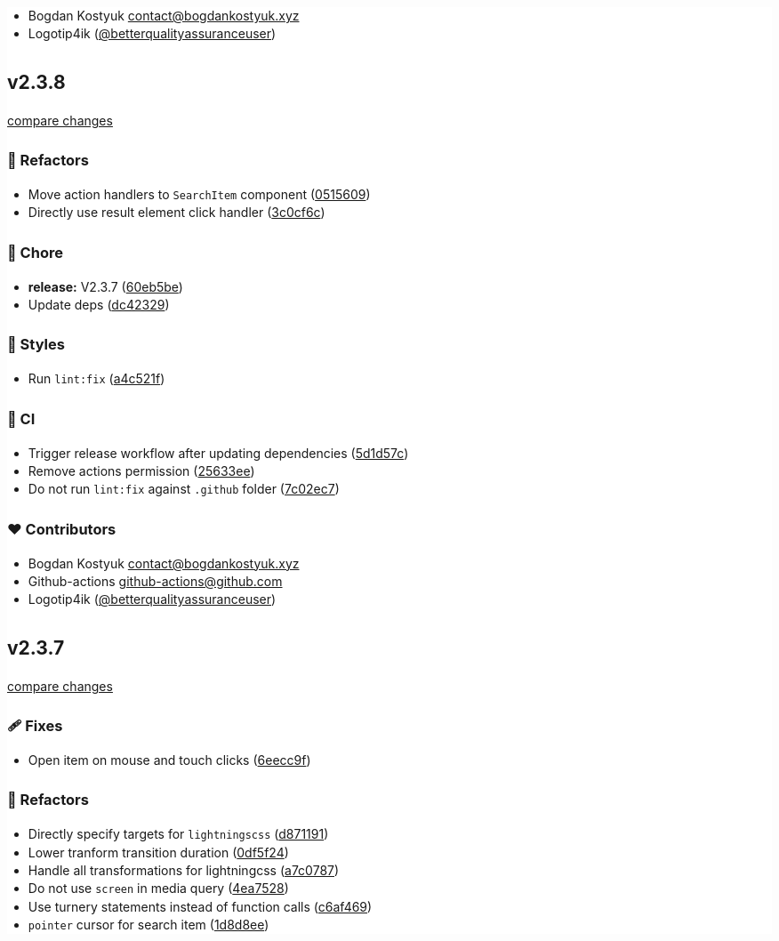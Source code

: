 - Bogdan Kostyuk <contact@bogdankostyuk.xyz>
- Logotip4ik ([@betterqualityassuranceuser](http://github.com/betterqualityassuranceuser))

## v2.3.8

[compare changes](https://github.com/logotip4ik/keycap/compare/v2.3.7...v2.3.8)

### 💅 Refactors

- Move action handlers to `SearchItem` component ([0515609](https://github.com/logotip4ik/keycap/commit/0515609))
- Directly use result element click handler ([3c0cf6c](https://github.com/logotip4ik/keycap/commit/3c0cf6c))

### 🏡 Chore

- **release:** V2.3.7 ([60eb5be](https://github.com/logotip4ik/keycap/commit/60eb5be))
- Update deps ([dc42329](https://github.com/logotip4ik/keycap/commit/dc42329))

### 🎨 Styles

- Run `lint:fix` ([a4c521f](https://github.com/logotip4ik/keycap/commit/a4c521f))

### 🤖 CI

- Trigger release workflow after updating dependencies ([5d1d57c](https://github.com/logotip4ik/keycap/commit/5d1d57c))
- Remove actions permission ([25633ee](https://github.com/logotip4ik/keycap/commit/25633ee))
- Do not run `lint:fix` against `.github` folder ([7c02ec7](https://github.com/logotip4ik/keycap/commit/7c02ec7))

### ❤️ Contributors

- Bogdan Kostyuk <contact@bogdankostyuk.xyz>
- Github-actions <github-actions@github.com>
- Logotip4ik ([@betterqualityassuranceuser](http://github.com/betterqualityassuranceuser))

## v2.3.7

[compare changes](https://github.com/logotip4ik/keycap/compare/v2.3.6...v2.3.7)

### 🩹 Fixes

- Open item on mouse and touch clicks ([6eecc9f](https://github.com/logotip4ik/keycap/commit/6eecc9f))

### 💅 Refactors

- Directly specify targets for `lightningscss` ([d871191](https://github.com/logotip4ik/keycap/commit/d871191))
- Lower tranform transition duration ([0df5f24](https://github.com/logotip4ik/keycap/commit/0df5f24))
- Handle all transformations for lightningcss ([a7c0787](https://github.com/logotip4ik/keycap/commit/a7c0787))
- Do not use `screen` in media query ([4ea7528](https://github.com/logotip4ik/keycap/commit/4ea7528))
- Use turnery statements instead of function calls ([c6af469](https://github.com/logotip4ik/keycap/commit/c6af469))
- `pointer` cursor for search item ([1d8d8ee](https://github.com/logotip4ik/keycap/commit/1d8d8ee))

